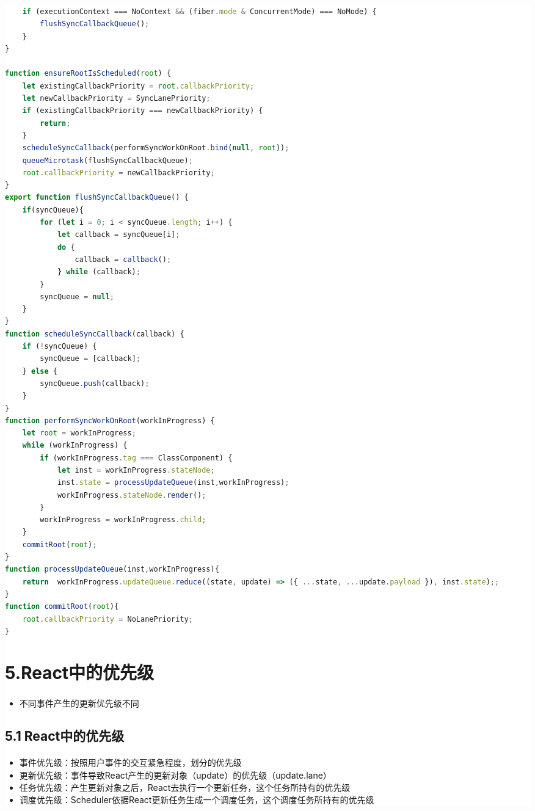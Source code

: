 ```js
    if (executionContext === NoContext && (fiber.mode & ConcurrentMode) === NoMode) {
        flushSyncCallbackQueue();
    }
}

function ensureRootIsScheduled(root) {
    let existingCallbackPriority = root.callbackPriority;
    let newCallbackPriority = SyncLanePriority;
    if (existingCallbackPriority === newCallbackPriority) {
        return;
    }
    scheduleSyncCallback(performSyncWorkOnRoot.bind(null, root));
    queueMicrotask(flushSyncCallbackQueue);
    root.callbackPriority = newCallbackPriority;
}
export function flushSyncCallbackQueue() {
    if(syncQueue){
        for (let i = 0; i < syncQueue.length; i++) {
            let callback = syncQueue[i];
            do {
                callback = callback();
            } while (callback);
        }
        syncQueue = null;
    }
}
function scheduleSyncCallback(callback) {
    if (!syncQueue) {
        syncQueue = [callback];
    } else {
        syncQueue.push(callback);
    }
}
function performSyncWorkOnRoot(workInProgress) {
    let root = workInProgress;
    while (workInProgress) {
        if (workInProgress.tag === ClassComponent) {
            let inst = workInProgress.stateNode;
            inst.state = processUpdateQueue(inst,workInProgress);
            workInProgress.stateNode.render();
        }
        workInProgress = workInProgress.child;
    }
    commitRoot(root);
}
function processUpdateQueue(inst,workInProgress){
    return  workInProgress.updateQueue.reduce((state, update) => ({ ...state, ...update.payload }), inst.state);;
}
function commitRoot(root){
    root.callbackPriority = NoLanePriority;
}
```
# 5.React中的优先级
- 不同事件产生的更新优先级不同
## 5.1 React中的优先级
- 事件优先级：按照用户事件的交互紧急程度，划分的优先级
- 更新优先级：事件导致React产生的更新对象（update）的优先级（update.lane）
- 任务优先级：产生更新对象之后，React去执行一个更新任务，这个任务所持有的优先级
- 调度优先级：Scheduler依据React更新任务生成一个调度任务，这个调度任务所持有的优先级

